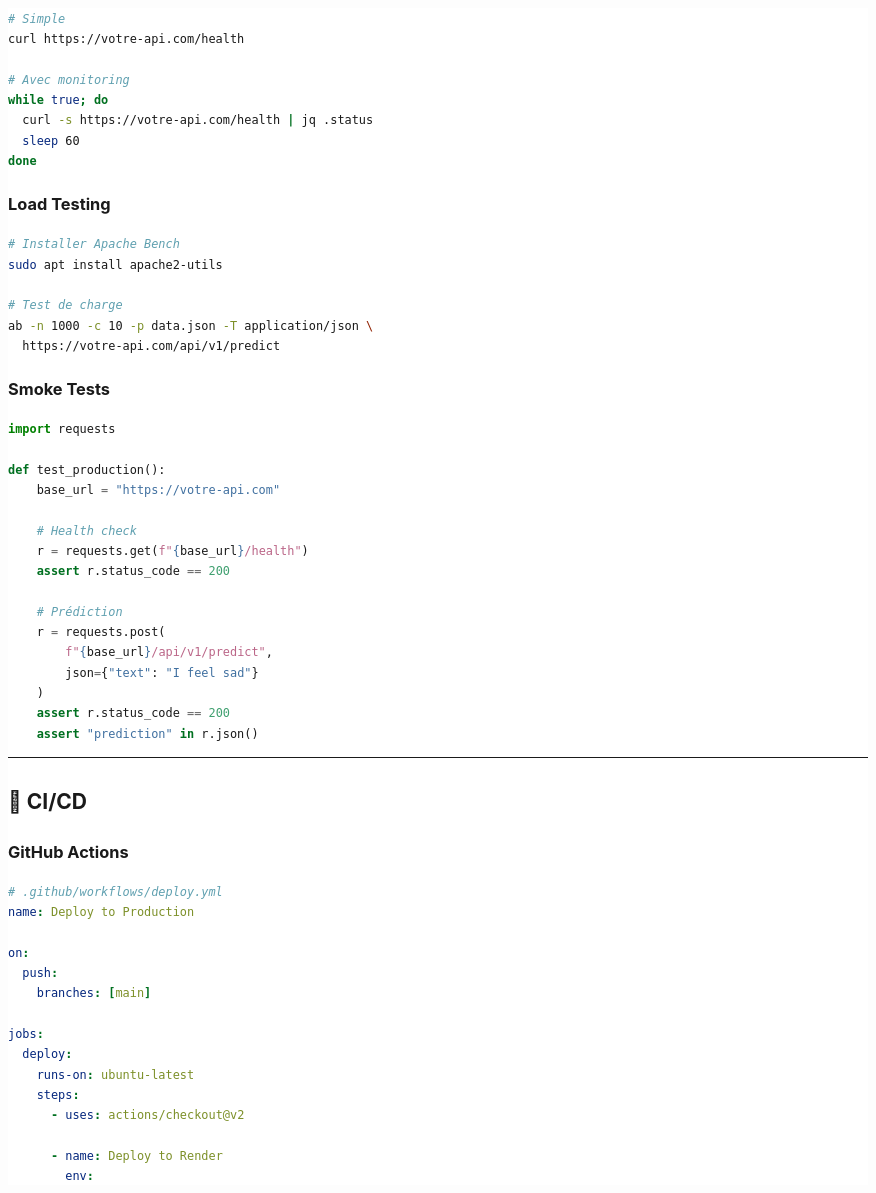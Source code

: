 ```bash
# Simple
curl https://votre-api.com/health

# Avec monitoring
while true; do
  curl -s https://votre-api.com/health | jq .status
  sleep 60
done
```

### Load Testing

```bash
# Installer Apache Bench
sudo apt install apache2-utils

# Test de charge
ab -n 1000 -c 10 -p data.json -T application/json \
  https://votre-api.com/api/v1/predict
```

### Smoke Tests

```python
import requests

def test_production():
    base_url = "https://votre-api.com"
    
    # Health check
    r = requests.get(f"{base_url}/health")
    assert r.status_code == 200
    
    # Prédiction
    r = requests.post(
        f"{base_url}/api/v1/predict",
        json={"text": "I feel sad"}
    )
    assert r.status_code == 200
    assert "prediction" in r.json()
```

---

## 🔄 CI/CD

### GitHub Actions

```yaml
# .github/workflows/deploy.yml
name: Deploy to Production

on:
  push:
    branches: [main]

jobs:
  deploy:
    runs-on: ubuntu-latest
    steps:
      - uses: actions/checkout@v2
      
      - name: Deploy to Render
        env:
```